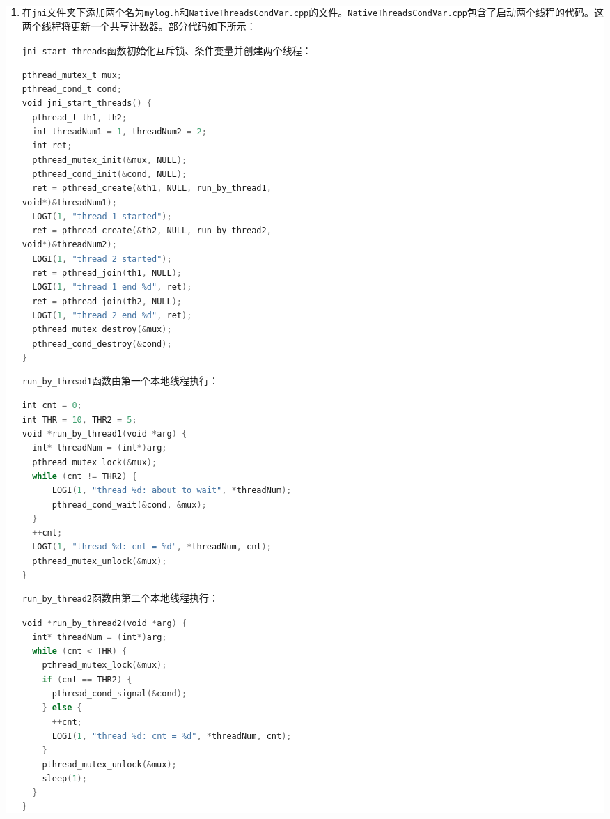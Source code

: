 1.  在`jni`文件夹下添加两个名为`mylog.h`和`NativeThreadsCondVar.cpp`的文件。`NativeThreadsCondVar.cpp`包含了启动两个线程的代码。这两个线程将更新一个共享计数器。部分代码如下所示：

    `jni_start_threads`函数初始化互斥锁、条件变量并创建两个线程：

    ```kt
    pthread_mutex_t mux;
    pthread_cond_t cond;
    void jni_start_threads() {
      pthread_t th1, th2;
      int threadNum1 = 1, threadNum2 = 2;
      int ret;
      pthread_mutex_init(&mux, NULL);
      pthread_cond_init(&cond, NULL);
      ret = pthread_create(&th1, NULL, run_by_thread1, 
    void*)&threadNum1);
      LOGI(1, "thread 1 started");
      ret = pthread_create(&th2, NULL, run_by_thread2, 
    void*)&threadNum2);
      LOGI(1, "thread 2 started");
      ret = pthread_join(th1, NULL);
      LOGI(1, "thread 1 end %d", ret);
      ret = pthread_join(th2, NULL);
      LOGI(1, "thread 2 end %d", ret);
      pthread_mutex_destroy(&mux);
      pthread_cond_destroy(&cond);
    }
    ```

    `run_by_thread1`函数由第一个本地线程执行：

    ```kt
    int cnt = 0;
    int THR = 10, THR2 = 5;
    void *run_by_thread1(void *arg) {
      int* threadNum = (int*)arg;
      pthread_mutex_lock(&mux);
      while (cnt != THR2) {
          LOGI(1, "thread %d: about to wait", *threadNum);
          pthread_cond_wait(&cond, &mux);
      }
      ++cnt;
      LOGI(1, "thread %d: cnt = %d", *threadNum, cnt);
      pthread_mutex_unlock(&mux);
    }
    ```

    `run_by_thread2`函数由第二个本地线程执行：

    ```kt
    void *run_by_thread2(void *arg) {
      int* threadNum = (int*)arg;
      while (cnt < THR) {
        pthread_mutex_lock(&mux);
        if (cnt == THR2) {
          pthread_cond_signal(&cond);
        } else {
          ++cnt;
          LOGI(1, "thread %d: cnt = %d", *threadNum, cnt);
        }
        pthread_mutex_unlock(&mux);
        sleep(1);
      }
    }
    ```
